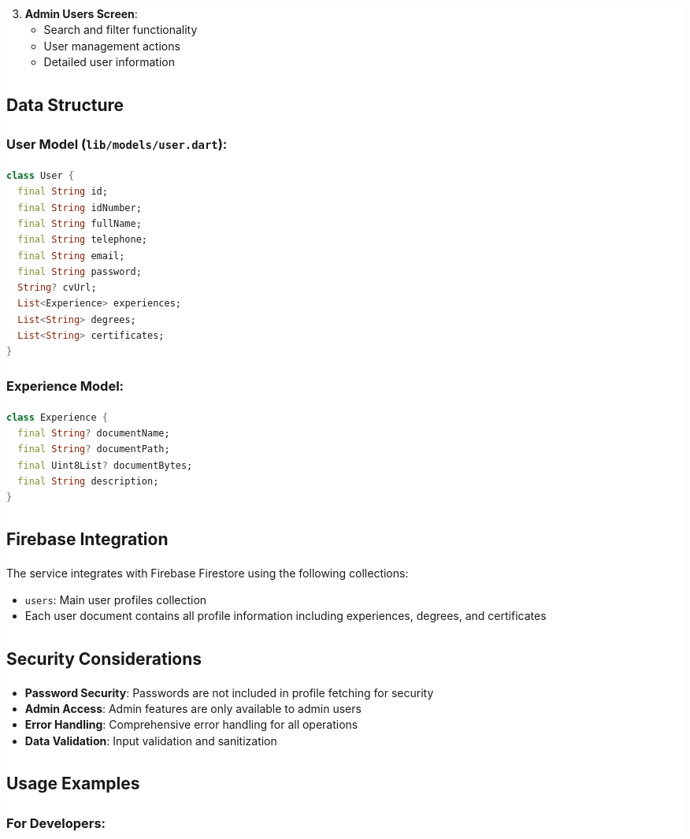3. **Admin Users Screen**:
   - Search and filter functionality
   - User management actions
   - Detailed user information

## Data Structure

### User Model (`lib/models/user.dart`):
```dart
class User {
  final String id;
  final String idNumber;
  final String fullName;
  final String telephone;
  final String email;
  final String password;
  String? cvUrl;
  List<Experience> experiences;
  List<String> degrees;
  List<String> certificates;
}
```

### Experience Model:
```dart
class Experience {
  final String? documentName;
  final String? documentPath;
  final Uint8List? documentBytes;
  final String description;
}
```

## Firebase Integration

The service integrates with Firebase Firestore using the following collections:
- `users`: Main user profiles collection
- Each user document contains all profile information including experiences, degrees, and certificates

## Security Considerations

- **Password Security**: Passwords are not included in profile fetching for security
- **Admin Access**: Admin features are only available to admin users
- **Error Handling**: Comprehensive error handling for all operations
- **Data Validation**: Input validation and sanitization

## Usage Examples

### For Developers:
